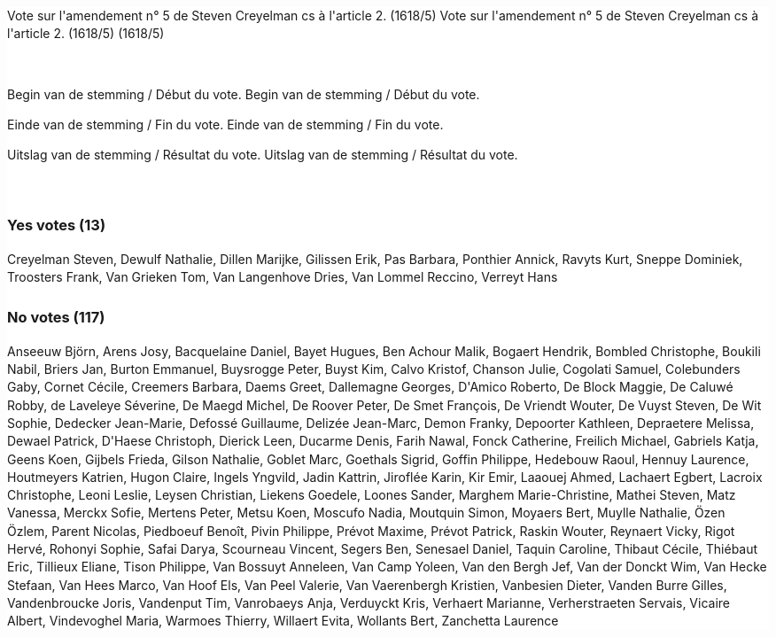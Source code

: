 Vote sur l'amendement n° 5 de Steven
Creyelman cs à l'article 2. (1618/5)
Vote sur l'amendement n° 5 de Steven
Creyelman cs à l'article 2. 
(1618/5)
(1618/5)

 
 

Begin van de
stemming / Début du vote.
Begin van de
stemming / Début du vote.

Einde van de
stemming / Fin du vote.
Einde van de
stemming / Fin du vote.

Uitslag van de
stemming / Résultat du vote.
Uitslag van de
stemming / Résultat du vote.

 
 


### Yes votes (13)

Creyelman Steven, Dewulf Nathalie, Dillen Marijke, Gilissen Erik, Pas Barbara, Ponthier Annick, Ravyts Kurt, Sneppe Dominiek, Troosters Frank, Van Grieken Tom, Van Langenhove Dries, Van Lommel Reccino, Verreyt Hans

### No votes (117)

Anseeuw Björn, Arens Josy, Bacquelaine Daniel, Bayet Hugues, Ben Achour Malik, Bogaert Hendrik, Bombled Christophe, Boukili Nabil, Briers Jan, Burton Emmanuel, Buysrogge Peter, Buyst Kim, Calvo Kristof, Chanson Julie, Cogolati Samuel, Colebunders Gaby, Cornet Cécile, Creemers Barbara, Daems Greet, Dallemagne Georges, D'Amico Roberto, De Block Maggie, De Caluwé Robby, de Laveleye Séverine, De Maegd Michel, De Roover Peter, De Smet François, De Vriendt Wouter, De Vuyst Steven, De Wit Sophie, Dedecker Jean-Marie, Defossé Guillaume, Delizée Jean-Marc, Demon Franky, Depoorter Kathleen, Depraetere Melissa, Dewael Patrick, D'Haese Christoph, Dierick Leen, Ducarme Denis, Farih Nawal, Fonck Catherine, Freilich Michael, Gabriels Katja, Geens Koen, Gijbels Frieda, Gilson Nathalie, Goblet Marc, Goethals Sigrid, Goffin Philippe, Hedebouw Raoul, Hennuy Laurence, Houtmeyers Katrien, Hugon Claire, Ingels Yngvild, Jadin Kattrin, Jiroflée Karin, Kir Emir, Laaouej Ahmed, Lachaert Egbert, Lacroix Christophe, Leoni Leslie, Leysen Christian, Liekens Goedele, Loones Sander, Marghem Marie-Christine, Mathei Steven, Matz Vanessa, Merckx Sofie, Mertens Peter, Metsu Koen, Moscufo Nadia, Moutquin Simon, Moyaers Bert, Muylle Nathalie, Özen Özlem, Parent Nicolas, Piedboeuf Benoît, Pivin Philippe, Prévot Maxime, Prévot Patrick, Raskin Wouter, Reynaert Vicky, Rigot Hervé, Rohonyi Sophie, Safai Darya, Scourneau Vincent, Segers Ben, Senesael Daniel, Taquin Caroline, Thibaut Cécile, Thiébaut Eric, Tillieux Eliane, Tison Philippe, Van Bossuyt Anneleen, Van Camp Yoleen, Van den Bergh Jef, Van der Donckt Wim, Van Hecke Stefaan, Van Hees Marco, Van Hoof Els, Van Peel Valerie, Van Vaerenbergh Kristien, Vanbesien Dieter, Vanden Burre Gilles, Vandenbroucke Joris, Vandenput Tim, Vanrobaeys Anja, Verduyckt Kris, Verhaert Marianne, Verherstraeten Servais, Vicaire Albert, Vindevoghel Maria, Warmoes Thierry, Willaert Evita, Wollants Bert, Zanchetta Laurence

